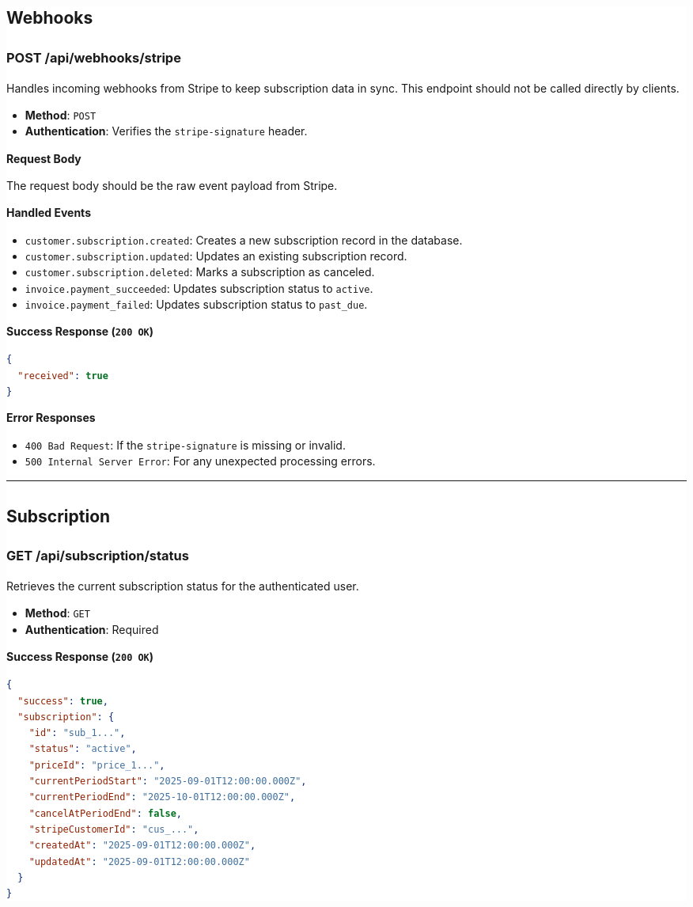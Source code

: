 
## Webhooks

### POST /api/webhooks/stripe

Handles incoming webhooks from Stripe to keep subscription data in sync. This endpoint should not be called directly by clients.

- **Method**: `POST`
- **Authentication**: Verifies the `stripe-signature` header.

**Request Body**

The request body should be the raw event payload from Stripe.

**Handled Events**

- `customer.subscription.created`: Creates a new subscription record in the database.
- `customer.subscription.updated`: Updates an existing subscription record.
- `customer.subscription.deleted`: Marks a subscription as canceled.
- `invoice.payment_succeeded`: Updates subscription status to `active`.
- `invoice.payment_failed`: Updates subscription status to `past_due`.

**Success Response (`200 OK`)**

```json
{
  "received": true
}
```

**Error Responses**

- `400 Bad Request`: If the `stripe-signature` is missing or invalid.
- `500 Internal Server Error`: For any unexpected processing errors.

---

## Subscription

### GET /api/subscription/status

Retrieves the current subscription status for the authenticated user.

- **Method**: `GET`
- **Authentication**: Required

**Success Response (`200 OK`)**

```json
{
  "success": true,
  "subscription": {
    "id": "sub_1...",
    "status": "active",
    "priceId": "price_1...",
    "currentPeriodStart": "2025-09-01T12:00:00.000Z",
    "currentPeriodEnd": "2025-10-01T12:00:00.000Z",
    "cancelAtPeriodEnd": false,
    "stripeCustomerId": "cus_...",
    "createdAt": "2025-09-01T12:00:00.000Z",
    "updatedAt": "2025-09-01T12:00:00.000Z"
  }
}
```

